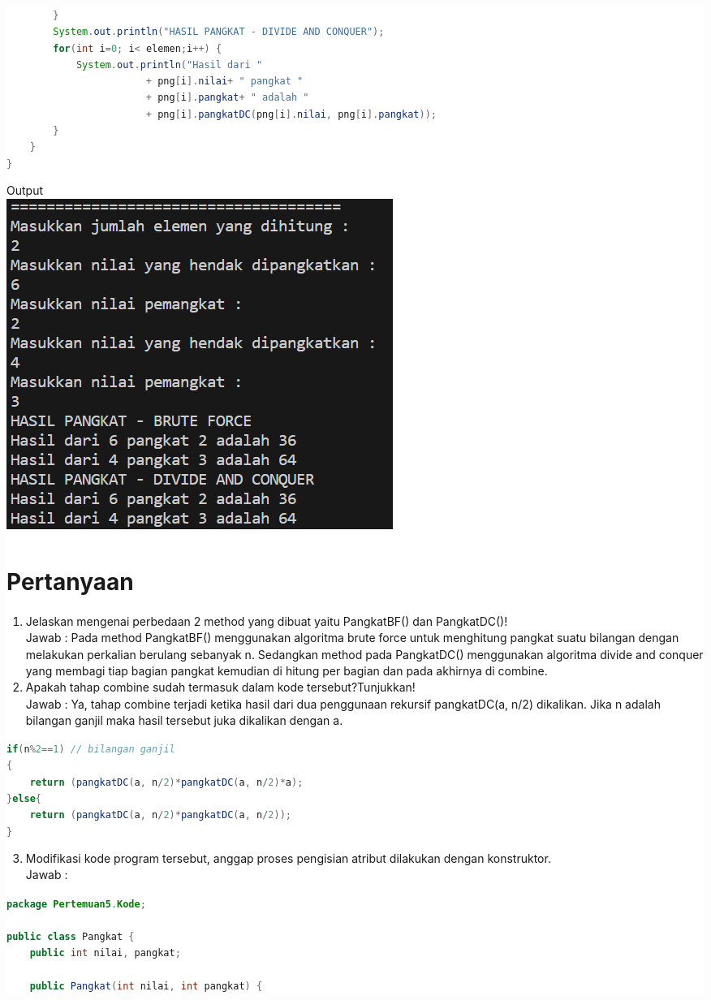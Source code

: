 ```java
        }
        System.out.println("HASIL PANGKAT - DIVIDE AND CONQUER");
        for(int i=0; i< elemen;i++) {
            System.out.println("Hasil dari "
                        + png[i].nilai+ " pangkat "
                        + png[i].pangkat+ " adalah "
                        + png[i].pangkatDC(png[i].nilai, png[i].pangkat));
        }
    }
}
```
Output <br>
![alt text](<img/Screenshot Output Pangkat.png>)

# Pertanyaan 
1. Jelaskan mengenai perbedaan 2 method yang dibuat yaitu PangkatBF() dan PangkatDC()! <br>
Jawab : Pada method PangkatBF() menggunakan algoritma brute force untuk menghitung pangkat suatu bilangan dengan melakukan perkalian berulang sebanyak n. Sedangkan method pada PangkatDC() menggunakan algoritma divide and conquer yang membagi tiap bagian pangkat kemudian di hitung per bagian dan pada akhirnya di combine.
2. Apakah tahap combine sudah termasuk dalam kode tersebut?Tunjukkan! <br>
Jawab : Ya, tahap combine terjadi ketika hasil dari dua penggunaan rekursif pangkatDC(a, n/2) dikalikan. Jika n adalah bilangan ganjil maka hasil tersebut juka dikalikan dengan a.
```java
if(n%2==1) // bilangan ganjil
{
    return (pangkatDC(a, n/2)*pangkatDC(a, n/2)*a);
}else{
    return (pangkatDC(a, n/2)*pangkatDC(a, n/2));
}
```
3. Modifikasi kode program tersebut, anggap proses pengisian atribut dilakukan dengan konstruktor. <br>
Jawab :
```java
package Pertemuan5.Kode;

public class Pangkat {
    public int nilai, pangkat;

    public Pangkat(int nilai, int pangkat) {
```